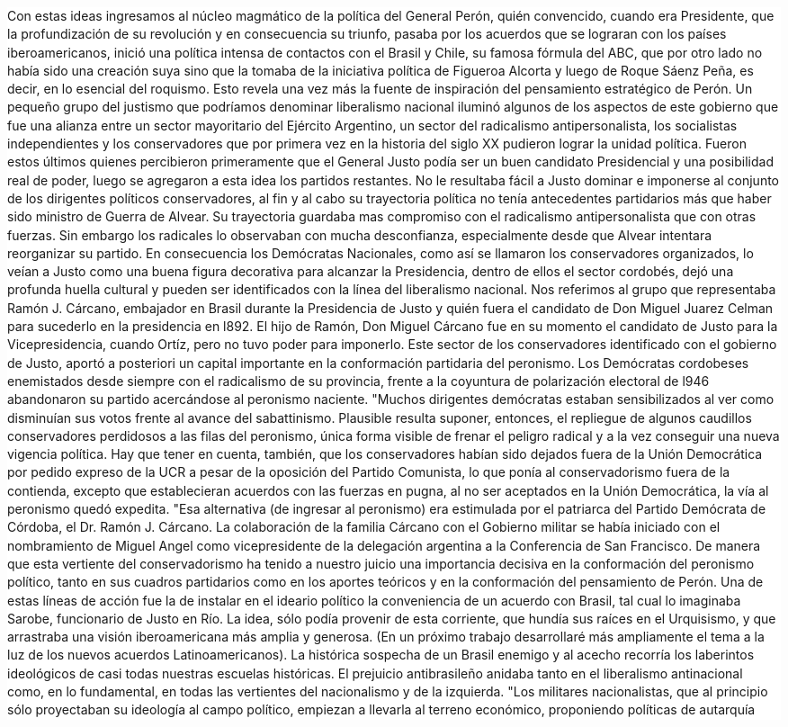  Con estas ideas ingresamos al núcleo magmático de la política del General Perón, quién
 convencido, cuando era Presidente, que la profundización de su revolución y en
 consecuencia su triunfo, pasaba por los acuerdos que se lograran con los países
 iberoamericanos, inició una política intensa de contactos con el Brasil y Chile, su famosa
 fórmula del ABC, que por otro lado no había sido una creación suya sino que la tomaba
 de la iniciativa política de Figueroa Alcorta y luego de Roque Sáenz Peña, es decir, en lo
 esencial del roquismo.
 Esto revela una vez más la fuente de inspiración del pensamiento estratégico de Perón.
 Un pequeño grupo del justismo que podríamos denominar liberalismo nacional iluminó
 algunos de los aspectos de este gobierno que fue una alianza entre un sector mayoritario
 del Ejército Argentino, un sector del radicalismo antipersonalista, los socialistas
 independientes y los conservadores que por primera vez en la historia del siglo XX
 pudieron lograr la unidad política.
 Fueron estos últimos quienes percibieron primeramente que el General Justo podía ser
 un buen candidato Presidencial y una posibilidad real de poder, luego se agregaron a
 esta idea los partidos restantes.
 No le resultaba fácil a Justo dominar e imponerse al conjunto de los dirigentes políticos
 conservadores, al fin y al cabo su trayectoria política no tenía antecedentes partidarios
 más que haber sido ministro de Guerra de Alvear. Su trayectoria guardaba mas
 compromiso con el radicalismo antipersonalista que con otras fuerzas. Sin embargo los
 radicales lo observaban con mucha desconfianza, especialmente desde que Alvear
 intentara reorganizar su partido.
 En consecuencia los Demócratas Nacionales, como así se llamaron los conservadores
 organizados, lo veían a Justo como una buena figura decorativa para alcanzar la
 Presidencia, dentro de ellos el sector cordobés, dejó una profunda huella cultural y
 pueden ser identificados con la línea del liberalismo nacional. Nos referimos al grupo que
 representaba Ramón J. Cárcano, embajador en Brasil durante la Presidencia de Justo y
 quién fuera el candidato de Don Miguel Juarez Celman para sucederlo en la presidencia
 en l892.
 El hijo de Ramón, Don Miguel Cárcano fue en su momento el candidato de Justo para la
 Vicepresidencia, cuando Ortíz, pero no tuvo poder para imponerlo.
Este sector de los conservadores identificado con el gobierno de Justo, aportó a
 posteriori un capital importante en la conformación partidaria del peronismo.
 Los Demócratas cordobeses enemistados desde siempre con el radicalismo de su
 provincia, frente a la coyuntura de polarización electoral de l946 abandonaron su partido
 acercándose al peronismo naciente.
 "Muchos dirigentes demócratas estaban sensibilizados al ver como disminuían sus votos
 frente al avance del sabattinismo. Plausible resulta suponer, entonces, el repliegue de
 algunos caudillos conservadores perdidosos a las filas del peronismo, única forma visible
 de frenar el peligro radical y a la vez conseguir una nueva vigencia política.
 Hay que tener en cuenta, también, que los conservadores habían sido dejados fuera de
 la Unión Democrática por pedido expreso de la UCR a pesar de la oposición del Partido
 Comunista, lo que ponía al conservadorismo fuera de la contienda, excepto que
 establecieran acuerdos con las fuerzas en pugna, al no ser aceptados en la Unión
 Democrática, la vía al peronismo quedó expedita.
 "Esa alternativa (de ingresar al peronismo) era estimulada por el patriarca del Partido
 Demócrata de Córdoba, el Dr. Ramón J. Cárcano. La colaboración de la familia Cárcano
 con el Gobierno militar se había iniciado con el nombramiento de Miguel Angel como
 vicepresidente de la delegación argentina a la Conferencia de San Francisco.
 De manera que esta vertiente del conservadorismo ha tenido a nuestro juicio una
 importancia decisiva en la conformación del peronismo político, tanto en sus cuadros
 partidarios como en los aportes teóricos y en la conformación del pensamiento de Perón.
 Una de estas líneas de acción fue la de instalar en el ideario político la conveniencia de
 un acuerdo con Brasil, tal cual lo imaginaba Sarobe, funcionario de Justo en Río. La idea,
 sólo podía provenir de esta corriente, que hundía sus raíces en el Urquisismo, y que
 arrastraba una visión iberoamericana más amplia y generosa. (En un próximo trabajo
 desarrollaré más ampliamente el tema a la luz de los nuevos acuerdos
 Latinoamericanos).
 La histórica sospecha de un Brasil enemigo y al acecho recorría los laberintos ideológicos
 de casi todas nuestras escuelas históricas. El prejuicio antibrasileño anidaba tanto en el
 liberalismo antinacional como, en lo fundamental, en todas las vertientes del
 nacionalismo y de la izquierda.
 "Los militares nacionalistas, que al principio sólo proyectaban su ideología al campo
 político, empiezan a llevarla al terreno económico, proponiendo políticas de autarquía